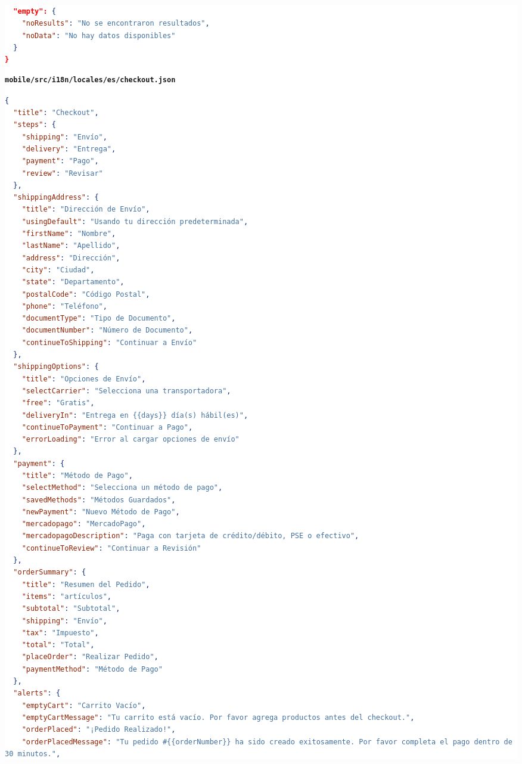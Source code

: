 ```json
  "empty": {
    "noResults": "No se encontraron resultados",
    "noData": "No hay datos disponibles"
  }
}
```

**`mobile/src/i18n/locales/es/checkout.json`**
```json
{
  "title": "Checkout",
  "steps": {
    "shipping": "Envío",
    "delivery": "Entrega",
    "payment": "Pago",
    "review": "Revisar"
  },
  "shippingAddress": {
    "title": "Dirección de Envío",
    "usingDefault": "Usando tu dirección predeterminada",
    "firstName": "Nombre",
    "lastName": "Apellido",
    "address": "Dirección",
    "city": "Ciudad",
    "state": "Departamento",
    "postalCode": "Código Postal",
    "phone": "Teléfono",
    "documentType": "Tipo de Documento",
    "documentNumber": "Número de Documento",
    "continueToShipping": "Continuar a Envío"
  },
  "shippingOptions": {
    "title": "Opciones de Envío",
    "selectCarrier": "Selecciona una transportadora",
    "free": "Gratis",
    "deliveryIn": "Entrega en {{days}} día(s) hábil(es)",
    "continueToPayment": "Continuar a Pago",
    "errorLoading": "Error al cargar opciones de envío"
  },
  "payment": {
    "title": "Método de Pago",
    "selectMethod": "Selecciona un método de pago",
    "savedMethods": "Métodos Guardados",
    "newPayment": "Nuevo Método de Pago",
    "mercadopago": "MercadoPago",
    "mercadopagoDescription": "Paga con tarjeta de crédito/débito, PSE o efectivo",
    "continueToReview": "Continuar a Revisión"
  },
  "orderSummary": {
    "title": "Resumen del Pedido",
    "items": "artículos",
    "subtotal": "Subtotal",
    "shipping": "Envío",
    "tax": "Impuesto",
    "total": "Total",
    "placeOrder": "Realizar Pedido",
    "paymentMethod": "Método de Pago"
  },
  "alerts": {
    "emptyCart": "Carrito Vacío",
    "emptyCartMessage": "Tu carrito está vacío. Por favor agrega productos antes del checkout.",
    "orderPlaced": "¡Pedido Realizado!",
    "orderPlacedMessage": "Tu pedido #{{orderNumber}} ha sido creado exitosamente. Por favor completa el pago dentro de 30 minutos.",
```
